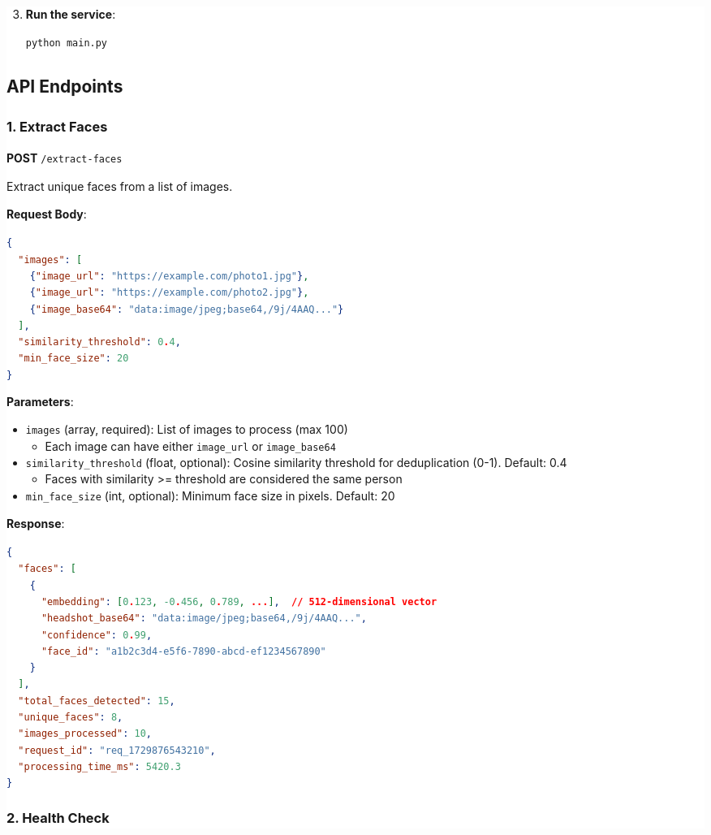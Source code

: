3. **Run the service**:
   ```bash
   python main.py
   ```

## API Endpoints

### 1. Extract Faces

**POST** `/extract-faces`

Extract unique faces from a list of images.

**Request Body**:
```json
{
  "images": [
    {"image_url": "https://example.com/photo1.jpg"},
    {"image_url": "https://example.com/photo2.jpg"},
    {"image_base64": "data:image/jpeg;base64,/9j/4AAQ..."}
  ],
  "similarity_threshold": 0.4,
  "min_face_size": 20
}
```

**Parameters**:
- `images` (array, required): List of images to process (max 100)
  - Each image can have either `image_url` or `image_base64`
- `similarity_threshold` (float, optional): Cosine similarity threshold for deduplication (0-1). Default: 0.4
  - Faces with similarity >= threshold are considered the same person
- `min_face_size` (int, optional): Minimum face size in pixels. Default: 20

**Response**:
```json
{
  "faces": [
    {
      "embedding": [0.123, -0.456, 0.789, ...],  // 512-dimensional vector
      "headshot_base64": "data:image/jpeg;base64,/9j/4AAQ...",
      "confidence": 0.99,
      "face_id": "a1b2c3d4-e5f6-7890-abcd-ef1234567890"
    }
  ],
  "total_faces_detected": 15,
  "unique_faces": 8,
  "images_processed": 10,
  "request_id": "req_1729876543210",
  "processing_time_ms": 5420.3
}
```

### 2. Health Check
